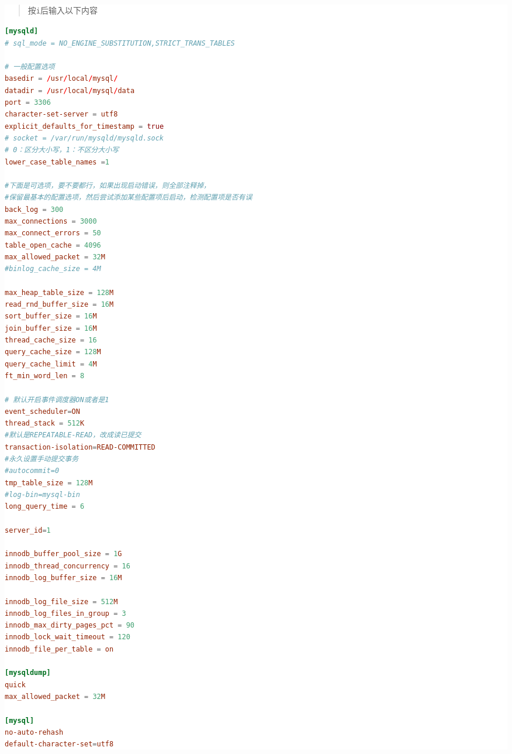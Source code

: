 > 按`i`后输入以下内容

```conf
[mysqld]
# sql_mode = NO_ENGINE_SUBSTITUTION,STRICT_TRANS_TABLES 

# 一般配置选项
basedir = /usr/local/mysql/
datadir = /usr/local/mysql/data
port = 3306
character-set-server = utf8
explicit_defaults_for_timestamp = true
# socket = /var/run/mysqld/mysqld.sock
# 0：区分大小写，1：不区分大小写
lower_case_table_names =1

#下面是可选项，要不要都行，如果出现启动错误，则全部注释掉，
#保留最基本的配置选项，然后尝试添加某些配置项后启动，检测配置项是否有误
back_log = 300
max_connections = 3000
max_connect_errors = 50
table_open_cache = 4096
max_allowed_packet = 32M
#binlog_cache_size = 4M

max_heap_table_size = 128M
read_rnd_buffer_size = 16M
sort_buffer_size = 16M
join_buffer_size = 16M
thread_cache_size = 16
query_cache_size = 128M
query_cache_limit = 4M
ft_min_word_len = 8

# 默认开启事件调度器ON或者是1
event_scheduler=ON
thread_stack = 512K
#默认是REPEATABLE-READ，改成读已提交
transaction-isolation=READ-COMMITTED
#永久设置手动提交事务
#autocommit=0
tmp_table_size = 128M
#log-bin=mysql-bin
long_query_time = 6

server_id=1

innodb_buffer_pool_size = 1G
innodb_thread_concurrency = 16
innodb_log_buffer_size = 16M

innodb_log_file_size = 512M
innodb_log_files_in_group = 3
innodb_max_dirty_pages_pct = 90
innodb_lock_wait_timeout = 120
innodb_file_per_table = on

[mysqldump]
quick
max_allowed_packet = 32M

[mysql]
no-auto-rehash
default-character-set=utf8
```